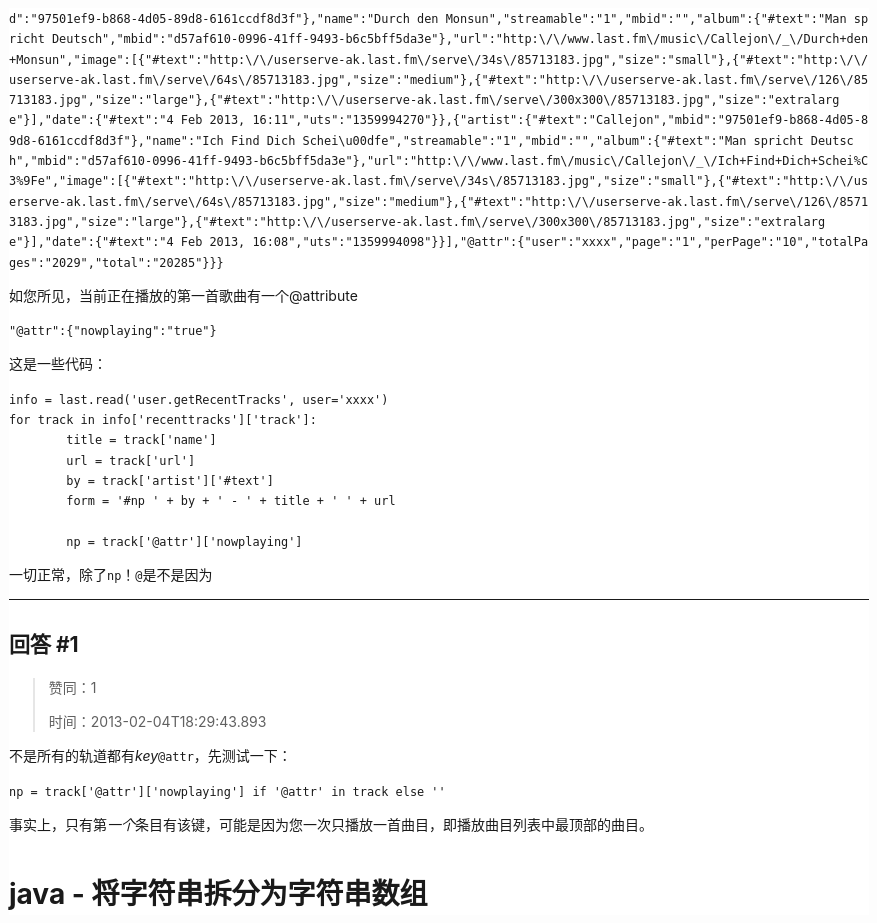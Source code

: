 ```
d":"97501ef9-b868-4d05-89d8-6161ccdf8d3f"},"name":"Durch den Monsun","streamable":"1","mbid":"","album":{"#text":"Man spricht Deutsch","mbid":"d57af610-0996-41ff-9493-b6c5bff5da3e"},"url":"http:\/\/www.last.fm\/music\/Callejon\/_\/Durch+den+Monsun","image":[{"#text":"http:\/\/userserve-ak.last.fm\/serve\/34s\/85713183.jpg","size":"small"},{"#text":"http:\/\/userserve-ak.last.fm\/serve\/64s\/85713183.jpg","size":"medium"},{"#text":"http:\/\/userserve-ak.last.fm\/serve\/126\/85713183.jpg","size":"large"},{"#text":"http:\/\/userserve-ak.last.fm\/serve\/300x300\/85713183.jpg","size":"extralarge"}],"date":{"#text":"4 Feb 2013, 16:11","uts":"1359994270"}},{"artist":{"#text":"Callejon","mbid":"97501ef9-b868-4d05-89d8-6161ccdf8d3f"},"name":"Ich Find Dich Schei\u00dfe","streamable":"1","mbid":"","album":{"#text":"Man spricht Deutsch","mbid":"d57af610-0996-41ff-9493-b6c5bff5da3e"},"url":"http:\/\/www.last.fm\/music\/Callejon\/_\/Ich+Find+Dich+Schei%C3%9Fe","image":[{"#text":"http:\/\/userserve-ak.last.fm\/serve\/34s\/85713183.jpg","size":"small"},{"#text":"http:\/\/userserve-ak.last.fm\/serve\/64s\/85713183.jpg","size":"medium"},{"#text":"http:\/\/userserve-ak.last.fm\/serve\/126\/85713183.jpg","size":"large"},{"#text":"http:\/\/userserve-ak.last.fm\/serve\/300x300\/85713183.jpg","size":"extralarge"}],"date":{"#text":"4 Feb 2013, 16:08","uts":"1359994098"}}],"@attr":{"user":"xxxx","page":"1","perPage":"10","totalPages":"2029","total":"20285"}}} 
```

如您所见，当前正在播放的第一首歌曲有一个@attribute

```
"@attr":{"nowplaying":"true"} 
```

这是一些代码：

```
info = last.read('user.getRecentTracks', user='xxxx')
for track in info['recenttracks']['track']:
        title = track['name']
        url = track['url']
        by = track['artist']['#text']
        form = '#np ' + by + ' - ' + title + ' ' + url

        np = track['@attr']['nowplaying'] 
```

一切正常，除了`np`！`@`是不是因为

* * *

## 回答 #1

> 赞同：1
> 
> 时间：2013-02-04T18:29:43.893

不是所有的轨道都有*key*`@attr`，先测试一下：

```
np = track['@attr']['nowplaying'] if '@attr' in track else '' 
```

事实上，只有第*一个*条目有该键，可能是因为您一次只播放一首曲目，即播放曲目列表中最顶部的曲目。

# java - 将字符串拆分为字符串数组
